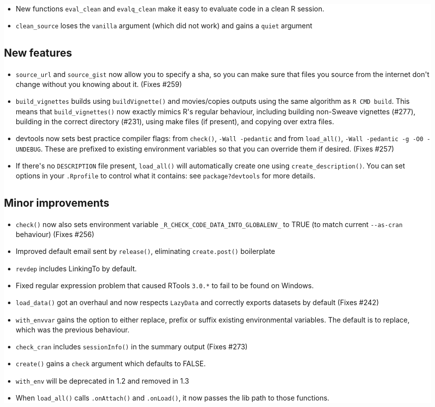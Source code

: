 * New functions `eval_clean` and `evalq_clean` make it easy to evaluate code
  in a clean R session.

* `clean_source` loses the `vanilla` argument (which did not work) and gains
  a `quiet` argument

## New features

* `source_url` and `source_gist` now allow you to specify a sha, so you can
  make sure that files you source from the internet don't change without you
  knowing about it. (Fixes #259)

* `build_vignettes` builds using `buildVignette()` and movies/copies outputs
  using the same algorithm as `R CMD build`. This means that
  `build_vignettes()` now exactly mimics R's regular behaviour, including
  building non-Sweave vignettes (#277), building in the correct directory
  (#231), using make files (if present), and copying over extra files.

* devtools now sets best practice compiler flags: from `check()`,
  `-Wall -pedantic` and from `load_all()`, `-Wall -pedantic -g -O0 -UNDEBUG`.
  These are prefixed to existing environment variables so that you can override
  them if desired. (Fixes #257)

* If there's no `DESCRIPTION` file present, `load_all()` will automatically
  create one using `create_description()`.  You can set options in your
  `.Rprofile` to control what it contains: see `package?devtools` for more
  details.

## Minor improvements

* `check()` now also sets environment variable
  `_R_CHECK_CODE_DATA_INTO_GLOBALENV_` to TRUE (to match current `--as-cran`
  behaviour) (Fixes #256)

* Improved default email sent by `release()`, eliminating `create.post()`
  boilerplate

* `revdep` includes LinkingTo by default.

* Fixed regular expression problem that caused RTools `3.0.*` to fail to be
  found on Windows.

* `load_data()` got an overhaul and now respects `LazyData` and correctly
  exports datasets by default (Fixes #242)

* `with_envvar` gains the option to either replace, prefix or suffix existing
  environmental variables. The default is to replace, which was the previous
  behaviour.

* `check_cran` includes `sessionInfo()` in the summary output (Fixes #273)

* `create()` gains a `check` argument which defaults to FALSE.

* `with_env` will be deprecated in 1.2 and removed in 1.3

* When `load_all()` calls `.onAttach()` and `.onLoad()`, it now passes the
  lib path to those functions.
